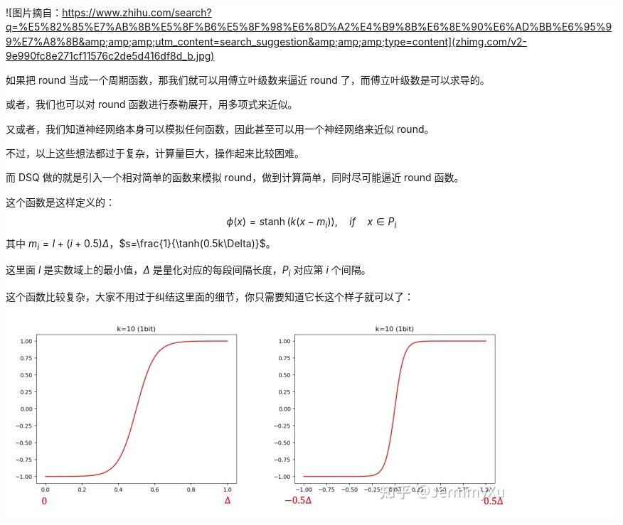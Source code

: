 ![图片摘自：https://www.zhihu.com/search?q=%E5%82%85%E7%AB%8B%E5%8F%B6%E5%8F%98%E6%8D%A2%E4%B9%8B%E6%8E%90%E6%AD%BB%E6%95%99%E7%A8%8B&amp;amp;amp;utm_content=search_suggestion&amp;amp;amp;type=content](zhimg.com/v2-9e990fc8e271cf11576c2de5d416df8d_b.jpg)

如果把 round 当成一个周期函数，那我们就可以用傅立叶级数来逼近 round 了，而傅立叶级数是可以求导的。

或者，我们也可以对 round 函数进行泰勒展开，用多项式来近似。

又或者，我们知道神经网络本身可以模拟任何函数，因此甚至可以用一个神经网络来近似 round。

不过，以上这些想法都过于复杂，计算量巨大，操作起来比较困难。

而 DSQ 做的就是引入一个相对简单的函数来模拟 round，做到计算简单，同时尽可能逼近 round 函数。

这个函数是这样定义的：
$$\phi(x)=s\tanh(k(x-m_i)), \quad if\quad x\in P_i \tag{1} $$
其中 $m_i=l+(i+0.5)\Delta$，$s=\frac{1}{\tanh(0.5k\Delta)}$。

这里面 $l$ 是实数域上的最小值，$\Delta$ 是量化对应的每段间隔长度，$P_i$ 对应第 $i$ 个间隔。

这个函数比较复杂，大家不用过于纠结这里面的细节，你只需要知道它长这个样子就可以了：

![](zhimg.com/v2-91466ba392f29f78846cce1b41cad0b1_b.jpg)
